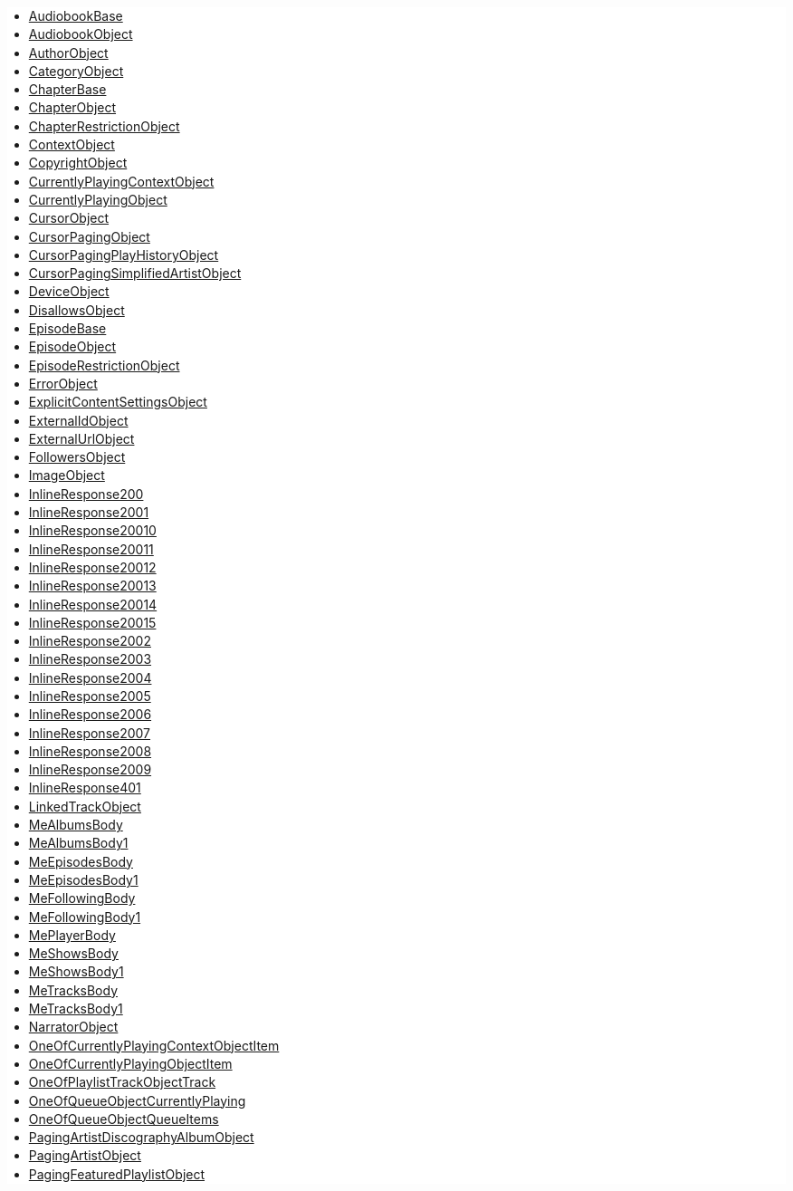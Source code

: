  - [AudiobookBase](docs/AudiobookBase.md)
 - [AudiobookObject](docs/AudiobookObject.md)
 - [AuthorObject](docs/AuthorObject.md)
 - [CategoryObject](docs/CategoryObject.md)
 - [ChapterBase](docs/ChapterBase.md)
 - [ChapterObject](docs/ChapterObject.md)
 - [ChapterRestrictionObject](docs/ChapterRestrictionObject.md)
 - [ContextObject](docs/ContextObject.md)
 - [CopyrightObject](docs/CopyrightObject.md)
 - [CurrentlyPlayingContextObject](docs/CurrentlyPlayingContextObject.md)
 - [CurrentlyPlayingObject](docs/CurrentlyPlayingObject.md)
 - [CursorObject](docs/CursorObject.md)
 - [CursorPagingObject](docs/CursorPagingObject.md)
 - [CursorPagingPlayHistoryObject](docs/CursorPagingPlayHistoryObject.md)
 - [CursorPagingSimplifiedArtistObject](docs/CursorPagingSimplifiedArtistObject.md)
 - [DeviceObject](docs/DeviceObject.md)
 - [DisallowsObject](docs/DisallowsObject.md)
 - [EpisodeBase](docs/EpisodeBase.md)
 - [EpisodeObject](docs/EpisodeObject.md)
 - [EpisodeRestrictionObject](docs/EpisodeRestrictionObject.md)
 - [ErrorObject](docs/ErrorObject.md)
 - [ExplicitContentSettingsObject](docs/ExplicitContentSettingsObject.md)
 - [ExternalIdObject](docs/ExternalIdObject.md)
 - [ExternalUrlObject](docs/ExternalUrlObject.md)
 - [FollowersObject](docs/FollowersObject.md)
 - [ImageObject](docs/ImageObject.md)
 - [InlineResponse200](docs/InlineResponse200.md)
 - [InlineResponse2001](docs/InlineResponse2001.md)
 - [InlineResponse20010](docs/InlineResponse20010.md)
 - [InlineResponse20011](docs/InlineResponse20011.md)
 - [InlineResponse20012](docs/InlineResponse20012.md)
 - [InlineResponse20013](docs/InlineResponse20013.md)
 - [InlineResponse20014](docs/InlineResponse20014.md)
 - [InlineResponse20015](docs/InlineResponse20015.md)
 - [InlineResponse2002](docs/InlineResponse2002.md)
 - [InlineResponse2003](docs/InlineResponse2003.md)
 - [InlineResponse2004](docs/InlineResponse2004.md)
 - [InlineResponse2005](docs/InlineResponse2005.md)
 - [InlineResponse2006](docs/InlineResponse2006.md)
 - [InlineResponse2007](docs/InlineResponse2007.md)
 - [InlineResponse2008](docs/InlineResponse2008.md)
 - [InlineResponse2009](docs/InlineResponse2009.md)
 - [InlineResponse401](docs/InlineResponse401.md)
 - [LinkedTrackObject](docs/LinkedTrackObject.md)
 - [MeAlbumsBody](docs/MeAlbumsBody.md)
 - [MeAlbumsBody1](docs/MeAlbumsBody1.md)
 - [MeEpisodesBody](docs/MeEpisodesBody.md)
 - [MeEpisodesBody1](docs/MeEpisodesBody1.md)
 - [MeFollowingBody](docs/MeFollowingBody.md)
 - [MeFollowingBody1](docs/MeFollowingBody1.md)
 - [MePlayerBody](docs/MePlayerBody.md)
 - [MeShowsBody](docs/MeShowsBody.md)
 - [MeShowsBody1](docs/MeShowsBody1.md)
 - [MeTracksBody](docs/MeTracksBody.md)
 - [MeTracksBody1](docs/MeTracksBody1.md)
 - [NarratorObject](docs/NarratorObject.md)
 - [OneOfCurrentlyPlayingContextObjectItem](docs/OneOfCurrentlyPlayingContextObjectItem.md)
 - [OneOfCurrentlyPlayingObjectItem](docs/OneOfCurrentlyPlayingObjectItem.md)
 - [OneOfPlaylistTrackObjectTrack](docs/OneOfPlaylistTrackObjectTrack.md)
 - [OneOfQueueObjectCurrentlyPlaying](docs/OneOfQueueObjectCurrentlyPlaying.md)
 - [OneOfQueueObjectQueueItems](docs/OneOfQueueObjectQueueItems.md)
 - [PagingArtistDiscographyAlbumObject](docs/PagingArtistDiscographyAlbumObject.md)
 - [PagingArtistObject](docs/PagingArtistObject.md)
 - [PagingFeaturedPlaylistObject](docs/PagingFeaturedPlaylistObject.md)